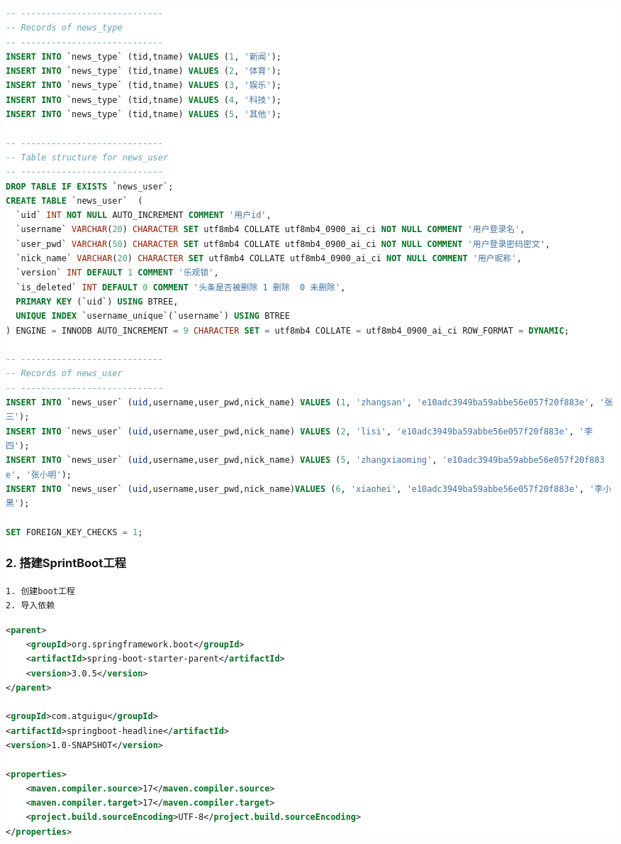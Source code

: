 ```SQL
-- ----------------------------
-- Records of news_type
-- ----------------------------
INSERT INTO `news_type` (tid,tname) VALUES (1, '新闻');
INSERT INTO `news_type` (tid,tname) VALUES (2, '体育');
INSERT INTO `news_type` (tid,tname) VALUES (3, '娱乐');
INSERT INTO `news_type` (tid,tname) VALUES (4, '科技');
INSERT INTO `news_type` (tid,tname) VALUES (5, '其他');

-- ----------------------------
-- Table structure for news_user
-- ----------------------------
DROP TABLE IF EXISTS `news_user`;
CREATE TABLE `news_user`  (
  `uid` INT NOT NULL AUTO_INCREMENT COMMENT '用户id',
  `username` VARCHAR(20) CHARACTER SET utf8mb4 COLLATE utf8mb4_0900_ai_ci NOT NULL COMMENT '用户登录名',
  `user_pwd` VARCHAR(50) CHARACTER SET utf8mb4 COLLATE utf8mb4_0900_ai_ci NOT NULL COMMENT '用户登录密码密文',
  `nick_name` VARCHAR(20) CHARACTER SET utf8mb4 COLLATE utf8mb4_0900_ai_ci NOT NULL COMMENT '用户昵称',
  `version` INT DEFAULT 1 COMMENT '乐观锁',
  `is_deleted` INT DEFAULT 0 COMMENT '头条是否被删除 1 删除  0 未删除',
  PRIMARY KEY (`uid`) USING BTREE,
  UNIQUE INDEX `username_unique`(`username`) USING BTREE
) ENGINE = INNODB AUTO_INCREMENT = 9 CHARACTER SET = utf8mb4 COLLATE = utf8mb4_0900_ai_ci ROW_FORMAT = DYNAMIC;

-- ----------------------------
-- Records of news_user
-- ----------------------------
INSERT INTO `news_user` (uid,username,user_pwd,nick_name) VALUES (1, 'zhangsan', 'e10adc3949ba59abbe56e057f20f883e', '张三');
INSERT INTO `news_user` (uid,username,user_pwd,nick_name) VALUES (2, 'lisi', 'e10adc3949ba59abbe56e057f20f883e', '李四');
INSERT INTO `news_user` (uid,username,user_pwd,nick_name) VALUES (5, 'zhangxiaoming', 'e10adc3949ba59abbe56e057f20f883e', '张小明');
INSERT INTO `news_user` (uid,username,user_pwd,nick_name)VALUES (6, 'xiaohei', 'e10adc3949ba59abbe56e057f20f883e', '李小黑');

SET FOREIGN_KEY_CHECKS = 1;

```

  ### 2. 搭建SprintBoot工程
    1. 创建boot工程
    2. 导入依赖

```XML
<parent>
    <groupId>org.springframework.boot</groupId>
    <artifactId>spring-boot-starter-parent</artifactId>
    <version>3.0.5</version>
</parent>

<groupId>com.atguigu</groupId>
<artifactId>springboot-headline</artifactId>
<version>1.0-SNAPSHOT</version>

<properties>
    <maven.compiler.source>17</maven.compiler.source>
    <maven.compiler.target>17</maven.compiler.target>
    <project.build.sourceEncoding>UTF-8</project.build.sourceEncoding>
</properties>

```